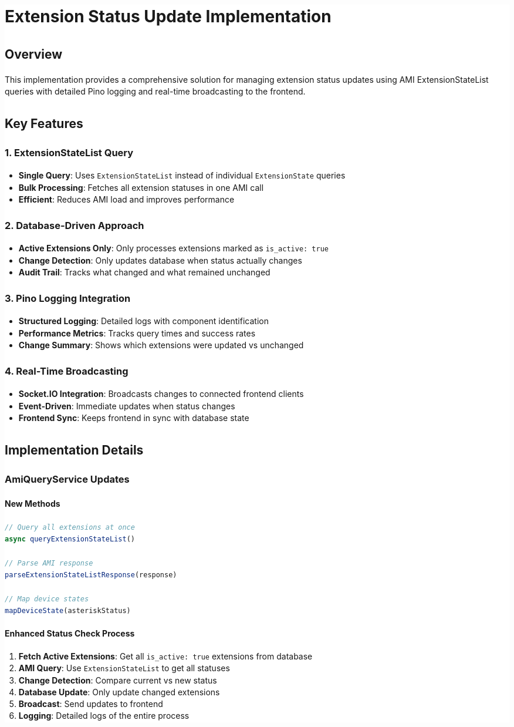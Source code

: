 # Extension Status Update Implementation

## Overview

This implementation provides a comprehensive solution for managing extension status updates using AMI ExtensionStateList queries with detailed Pino logging and real-time broadcasting to the frontend.

## Key Features

### 1. ExtensionStateList Query
- **Single Query**: Uses `ExtensionStateList` instead of individual `ExtensionState` queries
- **Bulk Processing**: Fetches all extension statuses in one AMI call
- **Efficient**: Reduces AMI load and improves performance

### 2. Database-Driven Approach
- **Active Extensions Only**: Only processes extensions marked as `is_active: true`
- **Change Detection**: Only updates database when status actually changes
- **Audit Trail**: Tracks what changed and what remained unchanged

### 3. Pino Logging Integration
- **Structured Logging**: Detailed logs with component identification
- **Performance Metrics**: Tracks query times and success rates
- **Change Summary**: Shows which extensions were updated vs unchanged

### 4. Real-Time Broadcasting
- **Socket.IO Integration**: Broadcasts changes to connected frontend clients
- **Event-Driven**: Immediate updates when status changes
- **Frontend Sync**: Keeps frontend in sync with database state

## Implementation Details

### AmiQueryService Updates

#### New Methods
```javascript
// Query all extensions at once
async queryExtensionStateList()

// Parse AMI response
parseExtensionStateListResponse(response)

// Map device states
mapDeviceState(asteriskStatus)
```

#### Enhanced Status Check Process
1. **Fetch Active Extensions**: Get all `is_active: true` extensions from database
2. **AMI Query**: Use `ExtensionStateList` to get all statuses
3. **Change Detection**: Compare current vs new status
4. **Database Update**: Only update changed extensions
5. **Broadcast**: Send updates to frontend
6. **Logging**: Detailed logs of the entire process
